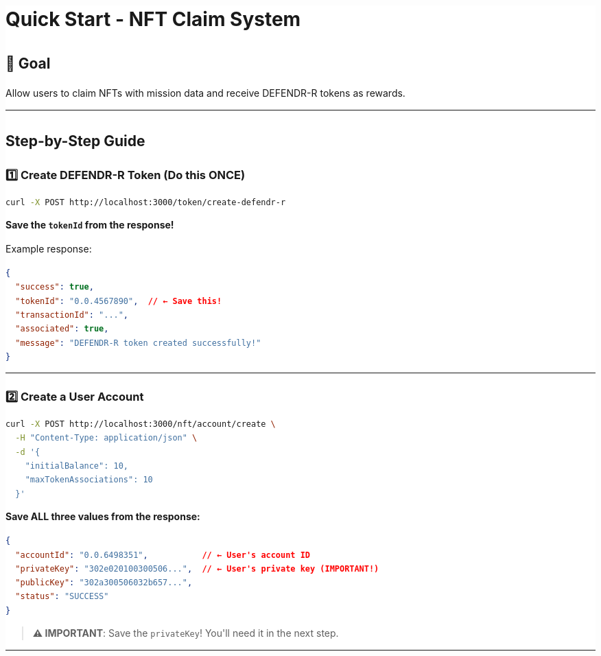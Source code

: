 # Quick Start - NFT Claim System

## 🎯 Goal
Allow users to claim NFTs with mission data and receive DEFENDR-R tokens as rewards.

---

## Step-by-Step Guide

### 1️⃣ Create DEFENDR-R Token (Do this ONCE)

```bash
curl -X POST http://localhost:3000/token/create-defendr-r
```

**Save the `tokenId` from the response!**

Example response:
```json
{
  "success": true,
  "tokenId": "0.0.4567890",  // ← Save this!
  "transactionId": "...",
  "associated": true,
  "message": "DEFENDR-R token created successfully!"
}
```

---

### 2️⃣ Create a User Account

```bash
curl -X POST http://localhost:3000/nft/account/create \
  -H "Content-Type: application/json" \
  -d '{
    "initialBalance": 10,
    "maxTokenAssociations": 10
  }'
```

**Save ALL three values from the response:**
```json
{
  "accountId": "0.0.6498351",           // ← User's account ID
  "privateKey": "302e020100300506...",  // ← User's private key (IMPORTANT!)
  "publicKey": "302a300506032b657...",
  "status": "SUCCESS"
}
```

> **⚠️ IMPORTANT**: Save the `privateKey`! You'll need it in the next step.

---